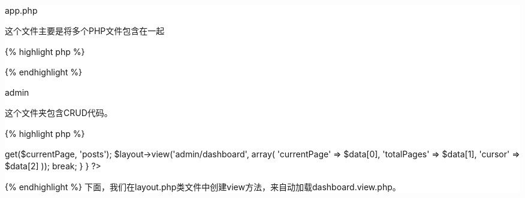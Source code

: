 

app.php

这个文件主要是将多个PHP文件包含在一起

{% highlight php %}
<?php
    include 'config.php';
    include 'layout.php';
    include 'db.php';
    use Blog\DB,
        Blog\Layout;
    // Constructor to the db
    $db = new DB\DB($config);
    // Constructor to layout view
    $layout = new Layout\Layout();
?>
{% endhighlight %}


admin

这个文件夹包含CRUD代码。

{% highlight php %}
<?php
require_once 'auth.php';
require_once '../app.php';
require_once '../vendor/markdown/Markdown.inc.php';
use \Michelf\MarkdownExtra,
    \Michelf\Markdown;
if ((is_array($_SESSION) && $_SESSION['username'] == UserAuth)) {
    $data = array();
    $status = (empty($_GET['status'])) ? 'dashboard' : $_GET['status'];
    switch ($status) {
        //create post
        case 'create':
            break;
        //edit post
        case 'edit':
            break;
        //delete post
        case 'delete':
            //display all post in dashboard
        default:
            $currentPage = (isset($_GET['page'])) ? (int)$_GET['page'] : 1;
            $data = $db->get($currentPage, 'posts');
            $layout->view('admin/dashboard', array(
                'currentPage' => $data[0],
                'totalPages' => $data[1],
                'cursor' => $data[2]
            ));
            break;
    }
}
?>
{% endhighlight %}
下面，我们在layout.php类文件中创建view方法，来自动加载dashboard.view.php。
